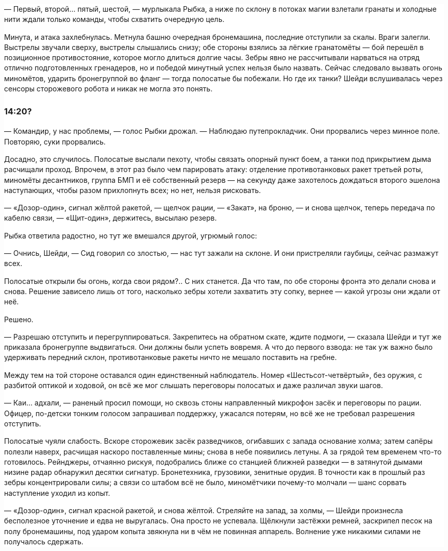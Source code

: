 — Первый, второй… пятый, шестой, — мурлыкала Рыбка, а ниже по склону в потоках магии взлетали гранаты и холодные нити ждали только команды, чтобы схватить очередную цель.

Минута, и атака захлебнулась. Метнула башню очередная бронемашина, последние отступили за скалы. Враги залегли. Выстрелы звучали сверху, выстрелы слышались снизу; обе стороны взялись за лёгкие гранатомёты — бой перешёл в позиционное противостояние, которое могло длиться долгие часы. Зебры явно не рассчитывали нарваться на отряд отлично подготовленных гренадеров, но и победой минутный успех нельзя было назвать. Сейчас следовало вызвать огонь миномётов, ударить бронегруппой во фланг — тогда полосатые бы побежали. Но где их танки? Шейди вслушивалась через сенсоры сторожевого робота и никак не могла это понять.

### 14:20?

— Командир, у нас проблемы, — голос Рыбки дрожал. — Наблюдаю путепрокладчик. Они прорвались через минное поле. Повторяю, суки прорвались.

Досадно, это случилось. Полосатые выслали пехоту, чтобы связать опорный пункт боем, а танки под прикрытием дыма расчищали проход. Впрочем, в этот раз было чем парировать атаку: отделение противотанковых ракет третьей роты, миномёты десантников, группа БМП и её собственный резерв — на секунду даже захотелось дождаться второго эшелона наступающих, чтобы разом прихлопнуть всех; но нет, нельзя рисковать.

— «Дозор-один», сигнал жёлтой ракетой, — щелчок рации, — «Закат», на броню, — и снова щелчок, теперь передача по кабелю связи, — «Щит-один», держитесь, высылаю резерв.

Рыбка ответила радостно, но тут же вмешался другой, угрюмый голос:

— Очнись, Шейди, — Сид говорил со злостью, — нас тут зажали на склоне. И они пристреляли гаубицы, сейчас размажут всех.

Полосатые открыли бы огонь, когда свои рядом?.. С них станется. Да что там, по обе стороны фронта это делали снова и снова. Решение зависело лишь от того, насколько зебры хотели захватить эту сопку, вернее — какой угрозы они ждали от неё.

Решено.

— Разрешаю отступить и перегруппироваться. Закрепитесь на обратном скате, ждите подмоги, — сказала Шейди и тут же приказала бронегруппе выдвигаться. Они должны были успеть вовремя. А что до первого взвода: не так уж важно было удерживать передний склон, противотанковые ракеты ничто не мешало поставить на гребне.

Между тем на той стороне оставался один единственный наблюдатель. Номер «Шестьсот-четвёртый», без оружия, с разбитой оптикой и ходовой, он всё же мог слышать переговоры полосатых и даже различал звуки шагов.

— Каи… адхали, — раненый просил помощи, но сквозь стоны направленный микрофон засёк и переговоры по рации. Офицер, по-детски тонким голосом запрашивал поддержку, ужасался потерям, но всё же не требовал разрешения отступить.

Полосатые чуяли слабость. Вскоре сторожевик засёк разведчиков, огибавших с запада основание холма; затем сапёры полезли наверх, расчищая наскоро поставленные мины; снова в небе появились летуны. А за грядой тем временем что-то готовилось. Рейнджеры, отчаянно рискуя, подобрались ближе со станцией ближней разведки — в затянутой дымами низине радар обнаружил десятки сигнатур. Бронетехника, грузовики, зенитные орудия. В точности как в прошлый раз зебры концентрировали силы; а связи со штабом всё не было, миномётчики почему-то молчали — шанс сорвать наступление уходил из копыт.

— «Дозор-один», сигнал красной ракетой, и снова жёлтой. Стреляйте на запад, за холмы, — Шейди произнесла бесполезное уточнение и едва не выругалась. Она просто не успевала. Щёлкнули застёжки ремней, заскрипел песок на полу бронемашины, под ударом копыта звякнула ни в чём не повинная аппарель. Волнение уже никакими силами не получалось сдержать.

